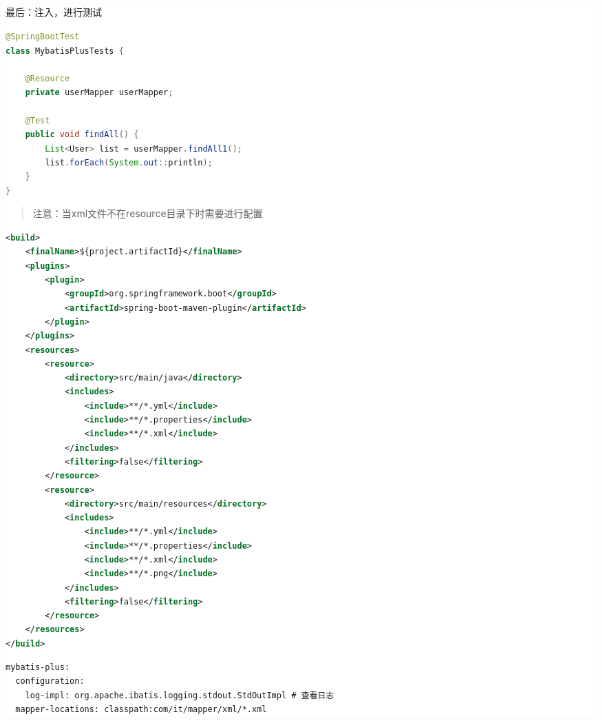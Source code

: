 最后：注入，进行测试

```java
@SpringBootTest
class MybatisPlusTests {

    @Resource
    private userMapper userMapper;

    @Test
    public void findAll() {
        List<User> list = userMapper.findAll1();
        list.forEach(System.out::println);
    }
}
```

> 注意：当xml文件不在resource目录下时需要进行配置

```xml
<build>
    <finalName>${project.artifactId}</finalName>
    <plugins>
        <plugin>
            <groupId>org.springframework.boot</groupId>
            <artifactId>spring-boot-maven-plugin</artifactId>
        </plugin>
    </plugins>
    <resources>
        <resource>
            <directory>src/main/java</directory>
            <includes>
                <include>**/*.yml</include>
                <include>**/*.properties</include>
                <include>**/*.xml</include>
            </includes>
            <filtering>false</filtering>
        </resource>
        <resource>
            <directory>src/main/resources</directory>
            <includes>
                <include>**/*.yml</include>
                <include>**/*.properties</include>
                <include>**/*.xml</include>
                <include>**/*.png</include>
            </includes>
            <filtering>false</filtering>
        </resource>
    </resources>
</build>
```

```properties
mybatis-plus:
  configuration:
    log-impl: org.apache.ibatis.logging.stdout.StdOutImpl # 查看日志
  mapper-locations: classpath:com/it/mapper/xml/*.xml
```
